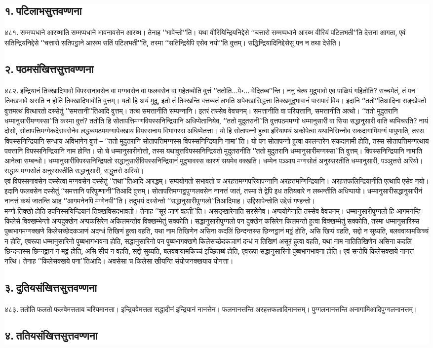 
## १. पटिलाभसुत्तवण्णना

४८१. सम्मप्पधाने आरब्भाति सम्मप्पधाने भावनावसेन आरब्भ। तेनाह ‘‘भावेन्तो’’ति। यथा वीरियिन्द्रियनिद्देसे ‘‘चत्तारो सम्मप्पधाने आरब्भ वीरियं पटिलभती’’ति देसना आगता, एवं सतिन्द्रियनिद्देसे ‘‘चत्तारो सतिपट्ठाने आरब्भ सतिं पटिलभती’’ति, तस्मा ‘‘सतिन्द्रियेपि एसेव नयो’’ति वुत्तम्। सद्धिन्द्रियादिनिद्देसेसु पन न तथा देसेति।  


## २. पठमसंखित्तसुत्तवण्णना

४८२. इन्द्रियानं तिक्खादिभावो विपस्सनावसेन वा मग्गवसेन वा फलवसेन वा गहेतब्बोति वुत्तं ‘‘ततोति…पे॰… वेदितब्ब’’न्ति। ननु चेत्थ मुदुभावो एव पाळियं गहितोति? सच्‍चमेतं, तं पन तिक्खभावे असति न होति तिक्खादिभावोति वुत्तम्। यतो हि अयं मुदु, इतो तं तिक्खन्ति वत्तब्बतं लभति अपेक्खासिद्धत्ता तिक्खमुदुभावानं पारापारं विय। इदानि ‘‘ततो’’तिआदिना सङ्खेपतो वुत्तमत्थं वित्थारतो दस्सेतुं ‘‘समत्तानी’’तिआदि वुत्तम्। तत्थ समत्तानीति सम्पन्‍नानि। इतरं तस्सेव वेवचनम्। समत्तानीति वा परियत्तानि, समत्तानीति अत्थो। ‘‘ततो मुदुतरानि धम्मानुसारीमग्गस्सा’’ति कस्मा वुत्तं? ततोति हि सोतापत्तिमग्गविपस्सनिन्द्रियानि अधिप्पेतानियेव, ‘‘ततो मुदुतरानी’’ति वुत्तपठममग्गो धम्मानुसारी वा सिया सद्धानुसारी वाति ब्यभिचरति? नायं दोसो, सोतापत्तिमग्गेकदेसवसेनेव लद्धब्बपठममग्गापेक्खाय विपस्सनाय विभागस्स अधिप्पेतत्ता। यो हि सोतापन्‍नो हुत्वा इरियापथं अकोपेत्वा यथानिसिन्‍नोव सकदागामिमग्गं पापुणाति, तस्स विपस्सनिन्द्रियानि सन्धाय अविभागेन वुत्तं – ‘‘ततो मुदुतरानि सोतापत्तिमग्गस्स विपस्सनिन्द्रियानि नामा’’ति। यो पन सोतापन्‍नो हुत्वा कालन्तरेन सकदागामी होति, तस्स सोतापत्तिमग्गत्थाय पवत्तानि विपस्सनिन्द्रियानि नाम होन्ति। सो चे धम्मानुसारीगोत्तो, तस्स यथावुत्तविपस्सनिन्द्रियतो मुदुतरानीति ‘‘ततो मुदुतरानि धम्मानुसारीमग्गस्सा’’ति वुत्तम्। विपस्सनिन्द्रियानि नामाति आनेत्वा सम्बन्धो। धम्मानुसारीविपस्सनिन्द्रियतो सद्धानुसारीविपस्सनिन्द्रियानं मुदुभावस्स कारणं सयमेव वक्खति। धम्मेन पञ्‍ञाय मग्गसोतं अनुस्सरतीति धम्मानुसारी, पञ्‍ञुत्तरो अरियो। सद्धाय मग्गसोतं अनुस्सरतीति सद्धानुसारी, सद्धुत्तरो अरियो।  
एवं विपस्सनावसेन दस्सेत्वा मग्गवसेन दस्सेतुं ‘‘तथा’’तिआदि आरद्धम्। सम्पयोगतो सभावतो च अरहत्तमग्गपरियापन्‍नानि अरहत्तमग्गिन्द्रियानि। अरहत्तफलिन्द्रियानीति एत्थापि एसेव नयो।  
इदानि फलवसेन दस्सेतुं ‘‘समत्तानि परिपुण्णानी’’तिआदि वुत्तम्। सोतापत्तिमग्गट्ठपुग्गलवसेन नानत्तं जातं, तस्मा ते द्वेपि इध ततियवारे न लब्भन्तीति अधिप्पायो। धम्मानुसारीसद्धानुसारीनं नानत्तं कथं जातन्ति आह ‘‘आगमनेनपि मग्गेनपी’’ति। तदुभयं दस्सेन्तो ‘‘सद्धानुसारीपुग्गलो’’तिआदिमाह। उद्दिसापेन्तोति उद्देसं गण्हन्तो।  
मग्गो तिक्खो होति उपनिस्सयिन्द्रियानं तिक्खविसदभावतो। तेनाह ‘‘सूरं ञाणं वहती’’ति। असङ्खारेनाति सरसेनेव। अप्पयोगेनाति तस्सेव वेवचनम्। धम्मानुसारीपुग्गलो हि आगमनम्हि किलेसे विक्खम्भेन्तो अप्पदुक्खेन अप्पकसिरेन अकिलमन्तोव विक्खम्भेतुं सक्‍कोति। सद्धानुसारीपुग्गलो पन दुक्खेन कसिरेन किलमन्तो हुत्वा विक्खम्भेतुं सक्‍कोति, तस्मा धम्मानुसारिस्स पुब्बभागमग्गक्खणे किलेसच्छेदकञाणं अदन्धं तिखिणं हुत्वा वहति, यथा नाम तिखिणेन असिना कदलिं छिन्दन्तस्स छिन्‍नट्ठानं मट्ठं होति, असि खिप्पं वहति, सद्दो न सुय्यति, बलववायामकिच्‍चं न होति, एवरूपा धम्मानुसारिनो पुब्बभागभावना होति, सद्धानुसारिनो पन पुब्बभागक्खणे किलेसच्छेदकञाणं दन्धं न तिखिणं असूरं हुत्वा वहति, यथा नाम नातितिखिणेन असिना कदलिं छिन्दन्तस्स छिन्‍नट्ठानं न मट्ठं होति, असि सीघं न वहति, सद्दो सुय्यति, बलववायामकिच्‍चं इच्छितब्बं होति, एवरूपा सद्धानुसारिनो पुब्बभागभावना होति। एवं सन्तेपि किलेसक्खये नानत्तं नत्थि। तेनाह ‘‘किलेसक्खये पना’’तिआदि। अवसेसा च किलेसा खीयन्ति संयोजनक्खयाय योगत्ता।  


## ३. दुतियसंखित्तसुत्तवण्णना

४८३. ततोति फलतो फलवेमत्तताय चरियमानत्ता। इन्द्रियवेमत्तता सद्धादीनं इन्द्रियानं नानत्तेन। फलनानत्तन्ति अरहत्तफलादिनानत्तम्। पुग्गलनानत्तन्ति अनागामिआदिपुग्गलनानत्तम्।  


## ४. ततियसंखित्तसुत्तवण्णना
